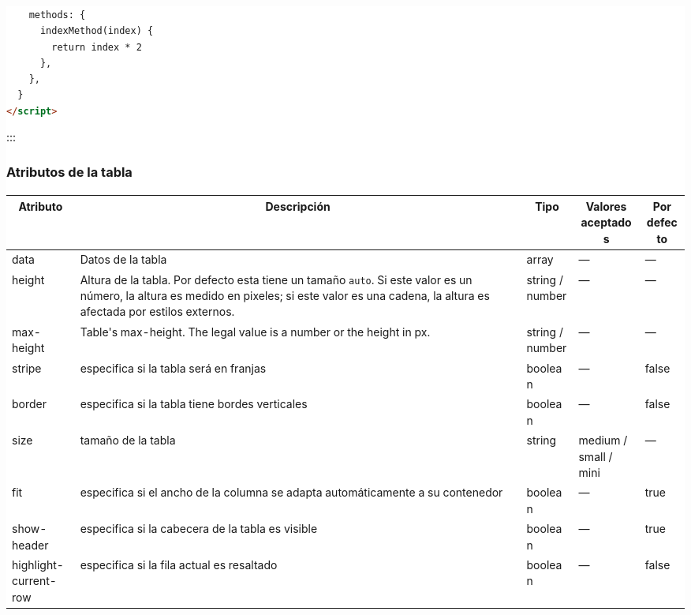 ```html
    methods: {
      indexMethod(index) {
        return index * 2
      },
    },
  }
</script>
```

:::

### Atributos de la tabla

| Atributo                | Descripción                                                                                                                                                                                                                                                                                                                 | Tipo                                                      | Valores aceptados               | Por defecto                                                                    |
| ----------------------- | --------------------------------------------------------------------------------------------------------------------------------------------------------------------------------------------------------------------------------------------------------------------------------------------------------------------------- | --------------------------------------------------------- | ------------------------------- | ------------------------------------------------------------------------------ |
| data                    | Datos de la tabla                                                                                                                                                                                                                                                                                                           | array                                                     | —                               | —                                                                              |
| height                  | Altura de la tabla. Por defecto esta tiene un tamaño `auto`. Si este valor es un número, la altura es medido en pixeles; si este valor es una cadena, la altura es afectada por estilos externos.                                                                                                                           | string / number                                           | —                               | —                                                                              |
| max-height              | Table's max-height. The legal value is a number or the height in px.                                                                                                                                                                                                                                                        | string / number                                           | —                               | —                                                                              |
| stripe                  | especifica si la tabla será en franjas                                                                                                                                                                                                                                                                                      | boolean                                                   | —                               | false                                                                          |
| border                  | especifica si la tabla tiene bordes verticales                                                                                                                                                                                                                                                                              | boolean                                                   | —                               | false                                                                          |
| size                    | tamaño de la tabla                                                                                                                                                                                                                                                                                                          | string                                                    | medium / small / mini           | —                                                                              |
| fit                     | especifica si el ancho de la columna se adapta automáticamente a su contenedor                                                                                                                                                                                                                                              | boolean                                                   | —                               | true                                                                           |
| show-header             | especifica si la cabecera de la tabla es visible                                                                                                                                                                                                                                                                            | boolean                                                   | —                               | true                                                                           |
| highlight-current-row   | especifica si la fila actual es resaltado                                                                                                                                                                                                                                                                                   | boolean                                                   | —                               | false                                                                          |